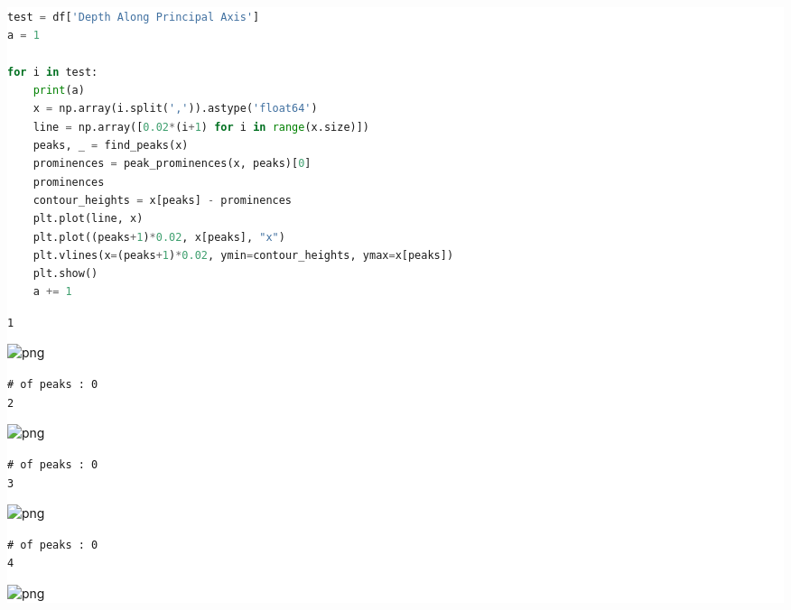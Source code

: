 


```python
test = df['Depth Along Principal Axis']
a = 1

for i in test:
    print(a)
    x = np.array(i.split(',')).astype('float64')
    line = np.array([0.02*(i+1) for i in range(x.size)])
    peaks, _ = find_peaks(x)
    prominences = peak_prominences(x, peaks)[0]
    prominences
    contour_heights = x[peaks] - prominences
    plt.plot(line, x)
    plt.plot((peaks+1)*0.02, x[peaks], "x")
    plt.vlines(x=(peaks+1)*0.02, ymin=contour_heights, ymax=x[peaks])
    plt.show()
    a += 1
```

    1
    


    
![png](output_2_1.png)
    


    # of peaks : 0
    2
    


    
![png](output_2_3.png)
    


    # of peaks : 0
    3
    


    
![png](output_2_5.png)
    


    # of peaks : 0
    4
    


    
![png](output_2_7.png)
    